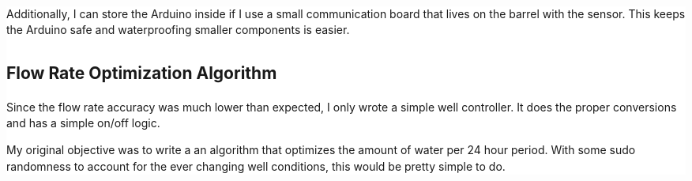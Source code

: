 Additionally, I can store the Arduino inside if I use a small communication
board that lives on the barrel with the sensor. This keeps the Arduino safe and
waterproofing smaller components is easier.

## Flow Rate Optimization Algorithm

Since the flow rate accuracy was much lower than expected, I only wrote a simple
well controller. It does the proper conversions and has a simple on/off logic.

My original objective was to write a an algorithm that optimizes the amount of
water per 24 hour period. With some sudo randomness to account for the ever
changing well conditions, this would be pretty simple to do.
